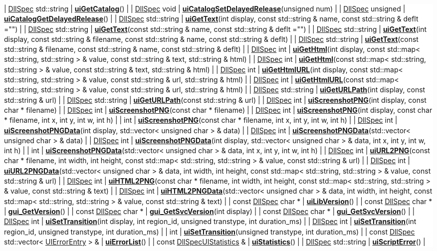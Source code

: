 | [DllSpec](sound_8h.md#define-dllspec) std::string | **[uiGetCatalog](namespacevfigui.md#function-uigetcatalog)**() |
| [DllSpec](sound_8h.md#define-dllspec) void | **[uiCatalogSetDelayedRelease](namespacevfigui.md#function-uicatalogsetdelayedrelease)**(unsigned num) |
| [DllSpec](sound_8h.md#define-dllspec) unsigned | **[uiCatalogGetDelayedRelease](namespacevfigui.md#function-uicataloggetdelayedrelease)**() |
| [DllSpec](sound_8h.md#define-dllspec) std::string | **[uiGetText](namespacevfigui.md#function-uigettext)**(int display, const std::string & name, const std::string & deflt ="") |
| [DllSpec](sound_8h.md#define-dllspec) std::string | **[uiGetText](namespacevfigui.md#function-uigettext)**(const std::string & name, const std::string & deflt ="") |
| [DllSpec](sound_8h.md#define-dllspec) std::string | **[uiGetText](namespacevfigui.md#function-uigettext)**(int display, const std::string & filename, const std::string & name, const std::string & deflt) |
| [DllSpec](sound_8h.md#define-dllspec) std::string | **[uiGetText](namespacevfigui.md#function-uigettext)**(const std::string & filename, const std::string & name, const std::string & deflt) |
| [DllSpec](sound_8h.md#define-dllspec) int | **[uiGetHtml](namespacevfigui.md#function-uigethtml)**(int display, const std::map< std::string, std::string > & value, const std::string & text, std::string & html) |
| [DllSpec](sound_8h.md#define-dllspec) int | **[uiGetHtml](namespacevfigui.md#function-uigethtml)**(const std::map< std::string, std::string > & value, const std::string & text, std::string & html) |
| [DllSpec](sound_8h.md#define-dllspec) int | **[uiGetHtmlURL](namespacevfigui.md#function-uigethtmlurl)**(int display, const std::map< std::string, std::string > & value, const std::string & url, std::string & html) |
| [DllSpec](sound_8h.md#define-dllspec) int | **[uiGetHtmlURL](namespacevfigui.md#function-uigethtmlurl)**(const std::map< std::string, std::string > & value, const std::string & url, std::string & html) |
| [DllSpec](sound_8h.md#define-dllspec) std::string | **[uiGetURLPath](namespacevfigui.md#function-uigeturlpath)**(int display, const std::string & url) |
| [DllSpec](sound_8h.md#define-dllspec) std::string | **[uiGetURLPath](namespacevfigui.md#function-uigeturlpath)**(const std::string & url) |
| [DllSpec](sound_8h.md#define-dllspec) int | **[uiScreenshotPNG](namespacevfigui.md#function-uiscreenshotpng)**(int display, const char * filename) |
| [DllSpec](sound_8h.md#define-dllspec) int | **[uiScreenshotPNG](namespacevfigui.md#function-uiscreenshotpng)**(const char * filename) |
| [DllSpec](sound_8h.md#define-dllspec) int | **[uiScreenshotPNG](namespacevfigui.md#function-uiscreenshotpng)**(int display, const char * filename, int x, int y, int w, int h) |
| int | **[uiScreenshotPNG](namespacevfigui.md#function-uiscreenshotpng)**(const char * filename, int x, int y, int w, int h) |
| [DllSpec](sound_8h.md#define-dllspec) int | **[uiScreenshotPNGData](namespacevfigui.md#function-uiscreenshotpngdata)**(int display, std::vector< unsigned char > & data) |
| [DllSpec](sound_8h.md#define-dllspec) int | **[uiScreenshotPNGData](namespacevfigui.md#function-uiscreenshotpngdata)**(std::vector< unsigned char > & data) |
| [DllSpec](sound_8h.md#define-dllspec) int | **[uiScreenshotPNGData](namespacevfigui.md#function-uiscreenshotpngdata)**(int display, std::vector< unsigned char > & data, int x, int y, int w, int h) |
| int | **[uiScreenshotPNGData](namespacevfigui.md#function-uiscreenshotpngdata)**(std::vector< unsigned char > & data, int x, int y, int w, int h) |
| [DllSpec](sound_8h.md#define-dllspec) int | **[uiURL2PNG](namespacevfigui.md#function-uiurl2png)**(const char * filename, int width, int height, const std::map< std::string, std::string > & value, const std::string & url) |
| [DllSpec](sound_8h.md#define-dllspec) int | **[uiURL2PNGData](namespacevfigui.md#function-uiurl2pngdata)**(std::vector< unsigned char > & data, int width, int height, const std::map< std::string, std::string > & value, const std::string & url) |
| [DllSpec](sound_8h.md#define-dllspec) int | **[uiHTML2PNG](namespacevfigui.md#function-uihtml2png)**(const char * filename, int width, int height, const std::map< std::string, std::string > & value, const std::string & text) |
| [DllSpec](sound_8h.md#define-dllspec) int | **[uiHTML2PNGData](namespacevfigui.md#function-uihtml2pngdata)**(std::vector< unsigned char > & data, int width, int height, const std::map< std::string, std::string > & value, const std::string & text) |
| const [DllSpec](sound_8h.md#define-dllspec) char * | **[uiLibVersion](namespacevfigui.md#function-uilibversion)**() |
| const [DllSpec](sound_8h.md#define-dllspec) char * | **[gui_GetVersion](namespacevfigui.md#function-gui-getversion)**() |
| const [DllSpec](sound_8h.md#define-dllspec) char * | **[gui_GetSvcVersion](namespacevfigui.md#function-gui-getsvcversion)**(int display) |
| const [DllSpec](sound_8h.md#define-dllspec) char * | **[gui_GetSvcVersion](namespacevfigui.md#function-gui-getsvcversion)**() |
| [DllSpec](sound_8h.md#define-dllspec) int | **[uiSetTransition](namespacevfigui.md#function-uisettransition)**(int display, int region_id, unsigned transtype, int duration_ms) |
| [DllSpec](sound_8h.md#define-dllspec) int | **[uiSetTransition](namespacevfigui.md#function-uisettransition)**(int region_id, unsigned transtype, int duration_ms) |
| int | **[uiSetTransition](namespacevfigui.md#function-uisettransition)**(unsigned transtype, int duration_ms) |
| const [DllSpec](sound_8h.md#define-dllspec) std::vector< [UIErrorEntry](structvfigui_1_1_u_i_error_entry.md) > & | **[uiErrorList](namespacevfigui.md#function-uierrorlist)**() |
| const [DllSpec](sound_8h.md#define-dllspec)[UIStatistics](structvfigui_1_1_u_i_statistics.md) & | **[uiStatistics](namespacevfigui.md#function-uistatistics)**() |
| [DllSpec](sound_8h.md#define-dllspec) std::string | **[uiScriptError](namespacevfigui.md#function-uiscripterror)**() |